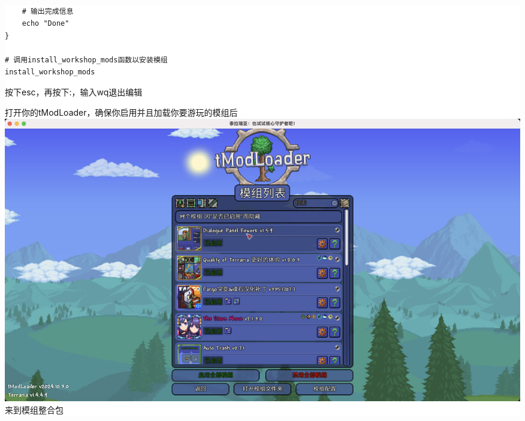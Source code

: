         # 输出完成信息
        echo "Done"
    }

    # 调用install_workshop_mods函数以安装模组
    install_workshop_mods

按下esc，再按下:，输入wq退出编辑

打开你的tModLoader，确保你启用并且加载你要游玩的模组后
![](https://raw.githubusercontent.com/HarmonyTou/harmonytou.github.io/main/source/img/screenshots/start-a-tModloader-server/tmodloader.png)
来到模组整合包